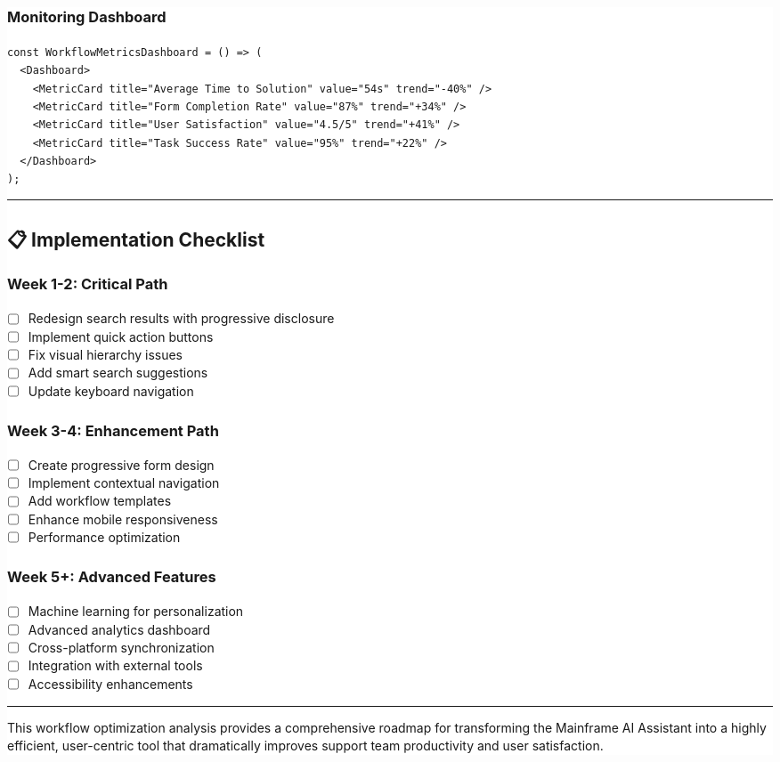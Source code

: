 ### Monitoring Dashboard
```tsx
const WorkflowMetricsDashboard = () => (
  <Dashboard>
    <MetricCard title="Average Time to Solution" value="54s" trend="-40%" />
    <MetricCard title="Form Completion Rate" value="87%" trend="+34%" />
    <MetricCard title="User Satisfaction" value="4.5/5" trend="+41%" />
    <MetricCard title="Task Success Rate" value="95%" trend="+22%" />
  </Dashboard>
);
```

---

## 📋 Implementation Checklist

### Week 1-2: Critical Path
- [ ] Redesign search results with progressive disclosure
- [ ] Implement quick action buttons
- [ ] Fix visual hierarchy issues
- [ ] Add smart search suggestions
- [ ] Update keyboard navigation

### Week 3-4: Enhancement Path
- [ ] Create progressive form design
- [ ] Implement contextual navigation
- [ ] Add workflow templates
- [ ] Enhance mobile responsiveness
- [ ] Performance optimization

### Week 5+: Advanced Features
- [ ] Machine learning for personalization
- [ ] Advanced analytics dashboard
- [ ] Cross-platform synchronization
- [ ] Integration with external tools
- [ ] Accessibility enhancements

---

This workflow optimization analysis provides a comprehensive roadmap for transforming the Mainframe AI Assistant into a highly efficient, user-centric tool that dramatically improves support team productivity and user satisfaction.